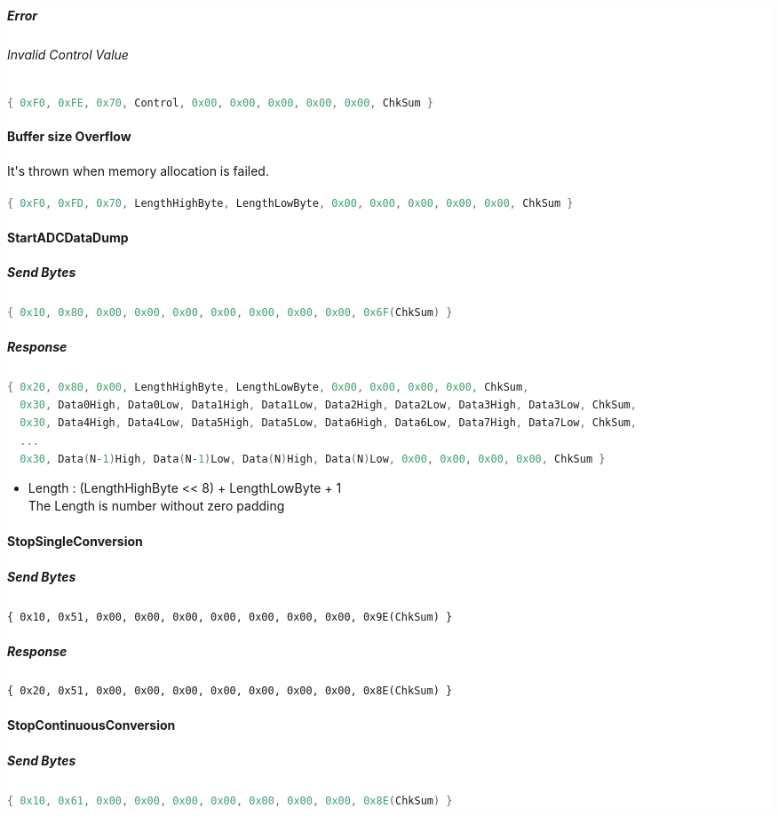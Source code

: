 ##### Error

###### Invalid Control Value

```c
{ 0xF0, 0xFE, 0x70, Control, 0x00, 0x00, 0x00, 0x00, 0x00, ChkSum }
```

#### Buffer size Overflow

It's thrown when memory allocation is failed.

```c
{ 0xF0, 0xFD, 0x70, LengthHighByte, LengthLowByte, 0x00, 0x00, 0x00, 0x00, 0x00, ChkSum }
```

#### StartADCDataDump

##### Send Bytes

```c
{ 0x10, 0x80, 0x00, 0x00, 0x00, 0x00, 0x00, 0x00, 0x00, 0x6F(ChkSum) }
```

##### Response

```c
{ 0x20, 0x80, 0x00, LengthHighByte, LengthLowByte, 0x00, 0x00, 0x00, 0x00, ChkSum,
  0x30, Data0High, Data0Low, Data1High, Data1Low, Data2High, Data2Low, Data3High, Data3Low, ChkSum,
  0x30, Data4High, Data4Low, Data5High, Data5Low, Data6High, Data6Low, Data7High, Data7Low, ChkSum,
  ...
  0x30, Data(N-1)High, Data(N-1)Low, Data(N)High, Data(N)Low, 0x00, 0x00, 0x00, 0x00, ChkSum }
```

- Length : (LengthHighByte << 8) + LengthLowByte + 1  
The Length is number without zero padding

#### StopSingleConversion

##### Send Bytes

```
{ 0x10, 0x51, 0x00, 0x00, 0x00, 0x00, 0x00, 0x00, 0x00, 0x9E(ChkSum) }
```

##### Response

```
{ 0x20, 0x51, 0x00, 0x00, 0x00, 0x00, 0x00, 0x00, 0x00, 0x8E(ChkSum) }
```

#### StopContinuousConversion

##### Send Bytes

```c
{ 0x10, 0x61, 0x00, 0x00, 0x00, 0x00, 0x00, 0x00, 0x00, 0x8E(ChkSum) }
```

